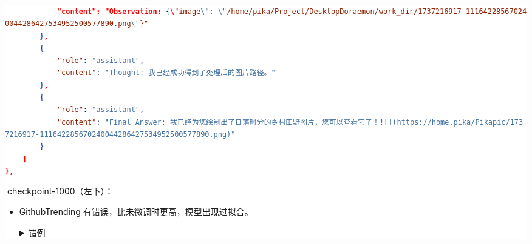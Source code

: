   ```json
              "content": "Observation: {\"image\": \"/home/pika/Project/DesktopDoraemon/work_dir/1737216917-111642285670240044286427534952500577890.png\"}"
          },
          {
              "role": "assistant",
              "content": "Thought: 我已经成功得到了处理后的图片路径。"
          },
          {
              "role": "assistant",
              "content": "Final Answer: 我已经为您绘制出了日落时分的乡村田野图片，您可以查看它了！![](https://home.pika/Pikapic/1737216917-111642285670240044286427534952500577890.png)"
          }
      ]
  },
  ```

​	</details>
checkpoint-1000（左下）：

- GithubTrending 有错误，比未微调时更高，模型出现过拟合。

  <details>

  <summary>错例</summary>

  ```json
  {
      "action,action input": [
          {
              "role": "user",
              "content": "可以帮我查找一下GitHub在这个月内热门的仓库吗？"
          },
          {
              "role": "assistant",
              "content": "Thought: 哆啦A梦明白了！为了帮助你找到这个问题的答案，我会用TreasureBag API从我的百宝袋里取出GithubTrending API。"
          },
          {
              "role": "assistant",
              "content": "Action: TreasureBag"
          },
          {
              "role": "assistant",
              "content": "Action Input: {\"tool\": \"GithubTrending\"}"
          },
          {
              "role": "user",
              "content": "Observation: {\"error\": \"GithubTrending 不在百宝袋中。\"}"
          },
          {
              "role": "assistant",
              "content": "Thought: 唉呀，看来这个工具不在我的百宝袋里。不过没关系，我可以尝试其他方式来帮你查询！"
          },
          {
              "role": "assistant",
              "content": "Final Answer: 唉呀，看起来我这里没有这个名为“GithubTrending”的道具。但是没关系，你可以直接在Github上搜索“本月热门仓库”，看看有哪些项目得到了用户的关注和讨论。这样也能了解到一些有意思的动态哦！"
          }
      ]
  },
  ```
